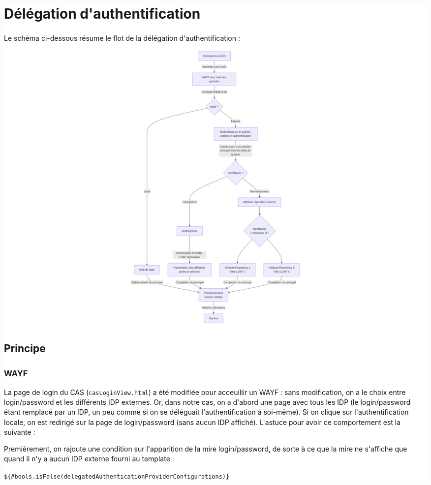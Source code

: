 # Délégation d'authentification
 
Le schéma ci-dessous résume le flot de la délégation d'authentification :

![Délégation](images/flot_delegation_authentification.png)
 
## Principe

### WAYF

La page de login du CAS (`casLoginView.html`) a été modifiée pour acceuillir un WAYF : sans modification, on a le choix entre login/password et les différents IDP externes. Or, dans notre cas, on a d'abord une page avec tous les IDP (le login/password étant remplacé par un IDP, un peu comme si on se déléguait l'authentification à soi-même). Si on clique sur l'authentification locale, on est redirigé sur la page de login/password (sans aucun IDP affiché). L'astuce pour avoir ce comportement est la suivante :

Premièrement, on rajoute une condition sur l'apparition de la mire login/password, de sorte à ce que la mire ne s'affiche que quand il n'y a aucun IDP externe fourni au template :
```
${#bools.isFalse(delegatedAuthenticationProviderConfigurations)}
```
